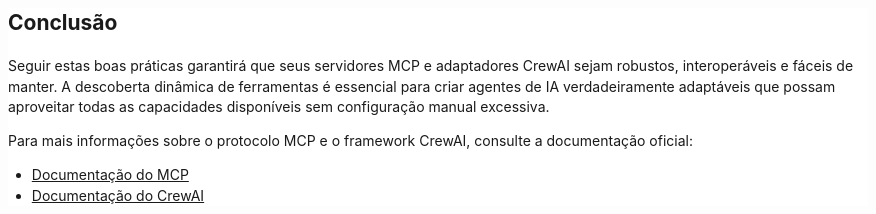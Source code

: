 ## Conclusão

Seguir estas boas práticas garantirá que seus servidores MCP e adaptadores CrewAI sejam robustos, interoperáveis e fáceis de manter. A descoberta dinâmica de ferramentas é essencial para criar agentes de IA verdadeiramente adaptáveis que possam aproveitar todas as capacidades disponíveis sem configuração manual excessiva.

Para mais informações sobre o protocolo MCP e o framework CrewAI, consulte a documentação oficial:
- [Documentação do MCP](https://github.com/microsoft/mcp)
- [Documentação do CrewAI](https://github.com/crewai/crewai)
